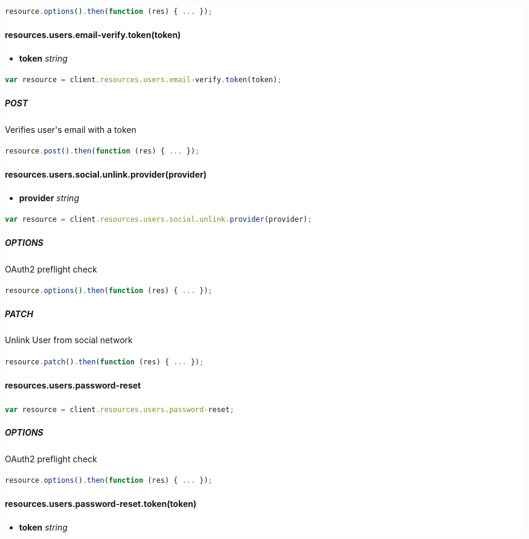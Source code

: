 ```js
resource.options().then(function (res) { ... });
```

#### resources.users.email-verify.token(token)

* **token** _string_

```js
var resource = client.resources.users.email-verify.token(token);
```

##### POST

Verifies user's email with a token

```js
resource.post().then(function (res) { ... });
```

#### resources.users.social.unlink.provider(provider)

* **provider** _string_

```js
var resource = client.resources.users.social.unlink.provider(provider);
```

##### OPTIONS

OAuth2 preflight check

```js
resource.options().then(function (res) { ... });
```

##### PATCH

Unlink User from social network

```js
resource.patch().then(function (res) { ... });
```

#### resources.users.password-reset

```js
var resource = client.resources.users.password-reset;
```

##### OPTIONS

OAuth2 preflight check

```js
resource.options().then(function (res) { ... });
```

#### resources.users.password-reset.token(token)

* **token** _string_
